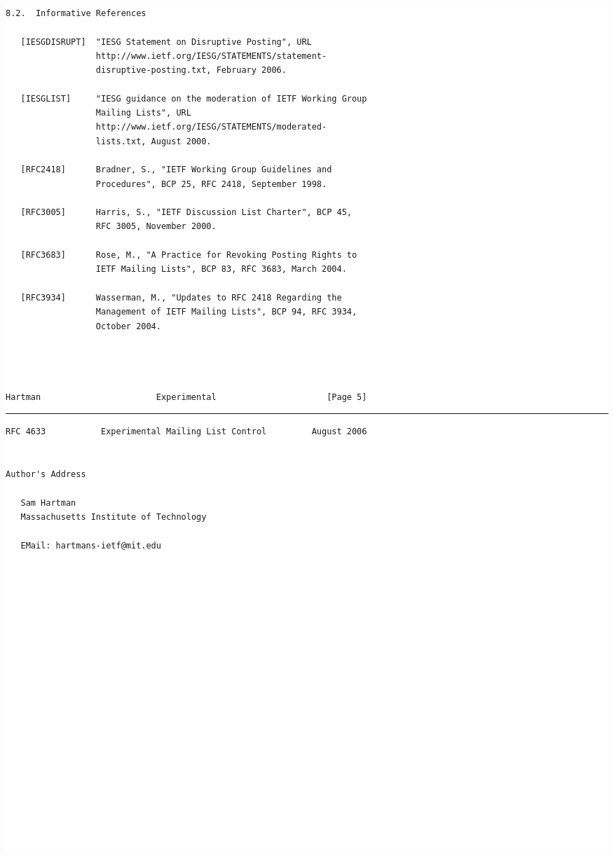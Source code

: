 ``` newpage
8.2.  Informative References

   [IESGDISRUPT]  "IESG Statement on Disruptive Posting", URL
                  http://www.ietf.org/IESG/STATEMENTS/statement-
                  disruptive-posting.txt, February 2006.

   [IESGLIST]     "IESG guidance on the moderation of IETF Working Group
                  Mailing Lists", URL
                  http://www.ietf.org/IESG/STATEMENTS/moderated-
                  lists.txt, August 2000.

   [RFC2418]      Bradner, S., "IETF Working Group Guidelines and
                  Procedures", BCP 25, RFC 2418, September 1998.

   [RFC3005]      Harris, S., "IETF Discussion List Charter", BCP 45,
                  RFC 3005, November 2000.

   [RFC3683]      Rose, M., "A Practice for Revoking Posting Rights to
                  IETF Mailing Lists", BCP 83, RFC 3683, March 2004.

   [RFC3934]      Wasserman, M., "Updates to RFC 2418 Regarding the
                  Management of IETF Mailing Lists", BCP 94, RFC 3934,
                  October 2004.




Hartman                       Experimental                      [Page 5]
```

------------------------------------------------------------------------

``` newpage
RFC 4633           Experimental Mailing List Control         August 2006


Author's Address

   Sam Hartman
   Massachusetts Institute of Technology

   EMail: hartmans-ietf@mit.edu






















```